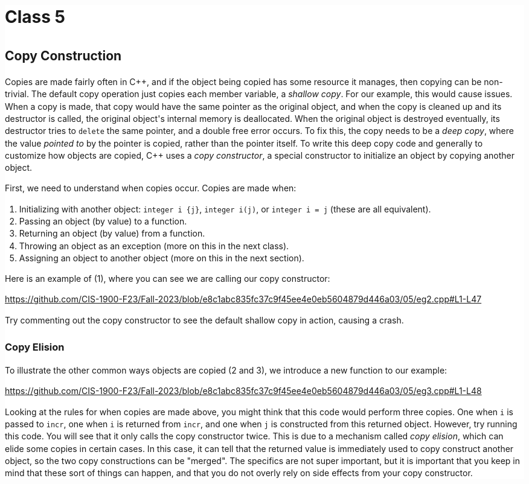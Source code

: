 # Class 5

## Copy Construction

Copies are made fairly often in C++, and if the object being copied has some resource it manages, then copying can be non-trivial.
The default copy operation just copies each member variable, a *shallow copy*.
For our example, this would cause issues.
When a copy is made, that copy would have the same pointer as the original object, and when the copy is cleaned up and its destructor is called, the original object's internal memory is deallocated.
When the original object is destroyed eventually, its destructor tries to `delete` the same pointer, and a double free error occurs.
To fix this, the copy needs to be a *deep copy*, where the value *pointed to* by the pointer is copied, rather than the pointer itself.
To write this deep copy code and generally to customize how objects are copied, C++ uses a *copy constructor*, a special constructor to initialize an object by copying another object.

First, we need to understand when copies occur.
Copies are made when:
1. Initializing with another object: `integer i {j}`, `integer i(j)`, or `integer i = j` (these are all equivalent).
2. Passing an object (by value) to a function.
3. Returning an object (by value) from a function.
4. Throwing an object as an exception (more on this in the next class).
5. Assigning an object to another object (more on this in the next section).

Here is an example of (1), where you can see we are calling our copy constructor:

https://github.com/CIS-1900-F23/Fall-2023/blob/e8c1abc835fc37c9f45ee4e0eb5604879d446a03/05/eg2.cpp#L1-L47

Try commenting out the copy constructor to see the default shallow copy in action, causing a crash.

### Copy Elision

To illustrate the other common ways objects are copied (2 and 3), we introduce a new function to our example:

https://github.com/CIS-1900-F23/Fall-2023/blob/e8c1abc835fc37c9f45ee4e0eb5604879d446a03/05/eg3.cpp#L1-L48

Looking at the rules for when copies are made above, you might think that this code would perform three copies.
One when `i` is passed to `incr`, one when `i` is returned from `incr`, and one when `j` is constructed from this returned object.
However, try running this code.
You will see that it only calls the copy constructor twice.
This is due to a mechanism called *copy elision*, which can elide some copies in certain cases.
In this case, it can tell that the returned value is immediately used to copy construct another object, so the two copy constructions can be "merged".
The specifics are not super important, but it is important that you keep in mind that these sort of things can happen, and that you do not overly rely on side effects from your copy constructor.
